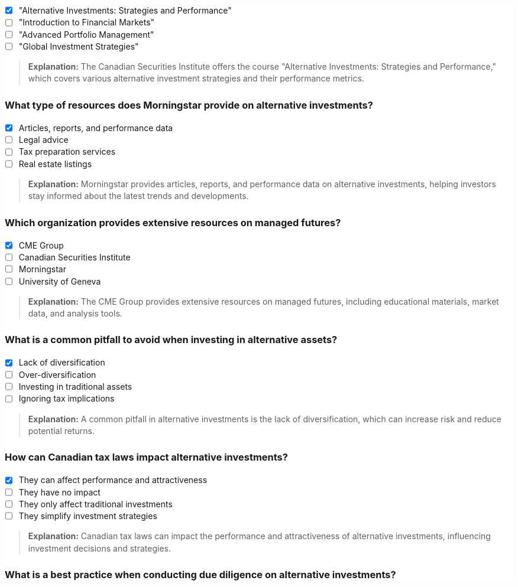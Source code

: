 - [x] "Alternative Investments: Strategies and Performance"
- [ ] "Introduction to Financial Markets"
- [ ] "Advanced Portfolio Management"
- [ ] "Global Investment Strategies"

> **Explanation:** The Canadian Securities Institute offers the course "Alternative Investments: Strategies and Performance," which covers various alternative investment strategies and their performance metrics.

### What type of resources does Morningstar provide on alternative investments?

- [x] Articles, reports, and performance data
- [ ] Legal advice
- [ ] Tax preparation services
- [ ] Real estate listings

> **Explanation:** Morningstar provides articles, reports, and performance data on alternative investments, helping investors stay informed about the latest trends and developments.

### Which organization provides extensive resources on managed futures?

- [x] CME Group
- [ ] Canadian Securities Institute
- [ ] Morningstar
- [ ] University of Geneva

> **Explanation:** The CME Group provides extensive resources on managed futures, including educational materials, market data, and analysis tools.

### What is a common pitfall to avoid when investing in alternative assets?

- [x] Lack of diversification
- [ ] Over-diversification
- [ ] Investing in traditional assets
- [ ] Ignoring tax implications

> **Explanation:** A common pitfall in alternative investments is the lack of diversification, which can increase risk and reduce potential returns.

### How can Canadian tax laws impact alternative investments?

- [x] They can affect performance and attractiveness
- [ ] They have no impact
- [ ] They only affect traditional investments
- [ ] They simplify investment strategies

> **Explanation:** Canadian tax laws can impact the performance and attractiveness of alternative investments, influencing investment decisions and strategies.

### What is a best practice when conducting due diligence on alternative investments?
